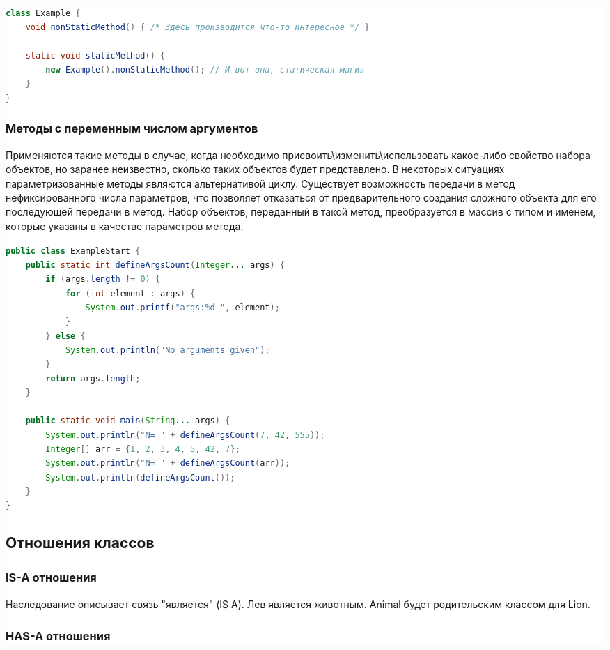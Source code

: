 ```java
class Example {
    void nonStaticMethod() { /* Здесь производится что-то интересное */ }

    static void staticMethod() {
        new Example().nonStaticMethod(); // И вот она, статическая магия
    }
}
```

### Методы с переменным числом аргументов

Применяются такие методы в случае, когда необходимо
присвоить\изменить\использовать какое-либо свойство набора объектов, но заранее
неизвестно, сколько таких объектов будет представлено. В некоторых ситуациях
параметризованные методы являются альтернативой циклу.
Существует возможность передачи в метод нефиксированного числа параметров, что
позволяет отказаться от предварительного создания сложного объекта для его
последующей передачи в метод. Набор объектов, переданный в такой метод,
преобразуется в массив с типом и именем, которые указаны в качестве параметров
метода.

```java
public class ExampleStart {
    public static int defineArgsCount(Integer... args) {
        if (args.length != 0) {
            for (int element : args) {
                System.out.printf("args:%d ", element);
            }
        } else {
            System.out.println("No arguments given");
        }
        return args.length;
    }

    public static void main(String... args) {
        System.out.println("N= " + defineArgsCount(7, 42, 555));
        Integer[] arr = {1, 2, 3, 4, 5, 42, 7};
        System.out.println("N= " + defineArgsCount(arr));
        System.out.println(defineArgsCount());
    }
}

```

## Отношения классов

### IS-A отношения

Наследование описывает связь "является" (IS A). Лев является животным. Animal
будет родительским классом для Lion.

### HAS-A отношения
